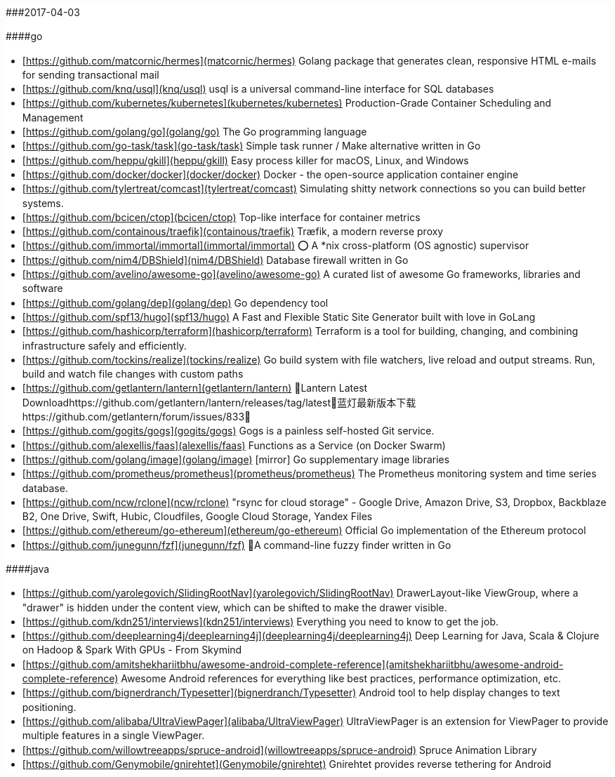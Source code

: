 ###2017-04-03

####go
* [https://github.com/matcornic/hermes](matcornic/hermes) Golang package that generates clean, responsive HTML e-mails for sending transactional mail
* [https://github.com/knq/usql](knq/usql) usql is a universal command-line interface for SQL databases
* [https://github.com/kubernetes/kubernetes](kubernetes/kubernetes) Production-Grade Container Scheduling and Management
* [https://github.com/golang/go](golang/go) The Go programming language
* [https://github.com/go-task/task](go-task/task) Simple task runner / Make alternative written in Go
* [https://github.com/heppu/gkill](heppu/gkill) Easy process killer for macOS, Linux, and Windows
* [https://github.com/docker/docker](docker/docker) Docker - the open-source application container engine
* [https://github.com/tylertreat/comcast](tylertreat/comcast) Simulating shitty network connections so you can build better systems.
* [https://github.com/bcicen/ctop](bcicen/ctop) Top-like interface for container metrics
* [https://github.com/containous/traefik](containous/traefik) Træfik, a modern reverse proxy
* [https://github.com/immortal/immortal](immortal/immortal) ⭕ A *nix cross-platform (OS agnostic) supervisor
* [https://github.com/nim4/DBShield](nim4/DBShield) Database firewall written in Go
* [https://github.com/avelino/awesome-go](avelino/awesome-go) A curated list of awesome Go frameworks, libraries and software
* [https://github.com/golang/dep](golang/dep) Go dependency tool
* [https://github.com/spf13/hugo](spf13/hugo) A Fast and Flexible Static Site Generator built with love in GoLang
* [https://github.com/hashicorp/terraform](hashicorp/terraform) Terraform is a tool for building, changing, and combining infrastructure safely and efficiently.
* [https://github.com/tockins/realize](tockins/realize) Go build system with file watchers, live reload and output streams. Run, build and watch file changes with custom paths
* [https://github.com/getlantern/lantern](getlantern/lantern) 🔴Lantern Latest Downloadhttps://github.com/getlantern/lantern/releases/tag/latest🔴蓝灯最新版本下载https://github.com/getlantern/forum/issues/833🔴
* [https://github.com/gogits/gogs](gogits/gogs) Gogs is a painless self-hosted Git service.
* [https://github.com/alexellis/faas](alexellis/faas) Functions as a Service (on Docker Swarm)
* [https://github.com/golang/image](golang/image) [mirror] Go supplementary image libraries
* [https://github.com/prometheus/prometheus](prometheus/prometheus) The Prometheus monitoring system and time series database.
* [https://github.com/ncw/rclone](ncw/rclone) "rsync for cloud storage" - Google Drive, Amazon Drive, S3, Dropbox, Backblaze B2, One Drive, Swift, Hubic, Cloudfiles, Google Cloud Storage, Yandex Files
* [https://github.com/ethereum/go-ethereum](ethereum/go-ethereum) Official Go implementation of the Ethereum protocol
* [https://github.com/junegunn/fzf](junegunn/fzf) 🌸A command-line fuzzy finder written in Go

####java
* [https://github.com/yarolegovich/SlidingRootNav](yarolegovich/SlidingRootNav) DrawerLayout-like ViewGroup, where a "drawer" is hidden under the content view, which can be shifted to make the drawer visible.
* [https://github.com/kdn251/interviews](kdn251/interviews) Everything you need to know to get the job.
* [https://github.com/deeplearning4j/deeplearning4j](deeplearning4j/deeplearning4j) Deep Learning for Java, Scala &amp; Clojure on Hadoop &amp; Spark With GPUs - From Skymind
* [https://github.com/amitshekhariitbhu/awesome-android-complete-reference](amitshekhariitbhu/awesome-android-complete-reference) Awesome Android references for everything like best practices, performance optimization, etc.
* [https://github.com/bignerdranch/Typesetter](bignerdranch/Typesetter) Android tool to help display changes to text positioning.
* [https://github.com/alibaba/UltraViewPager](alibaba/UltraViewPager) UltraViewPager is an extension for ViewPager to provide multiple features in a single ViewPager.
* [https://github.com/willowtreeapps/spruce-android](willowtreeapps/spruce-android) Spruce Animation Library
* [https://github.com/Genymobile/gnirehtet](Genymobile/gnirehtet) Gnirehtet provides reverse tethering for Android